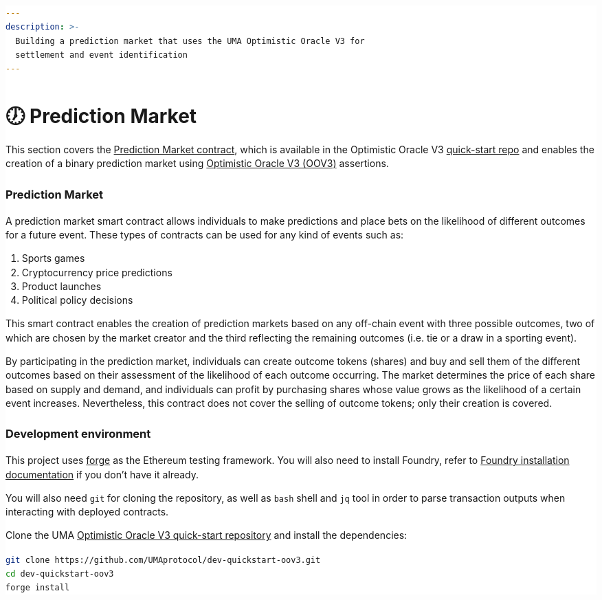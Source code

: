 ```yaml
---
description: >-
  Building a prediction market that uses the UMA Optimistic Oracle V3 for
  settlement and event identification
---
```


# 🕖 Prediction Market

This section covers the [Prediction Market contract](https://github.com/UMAprotocol/dev-quickstart-oov3/blob/master/src/PredictionMarket.sol), which is available in the Optimistic Oracle V3 [quick-start repo](https://github.com/UMAprotocol/dev-quickstart-oov3) and enables the creation of a binary prediction market using [Optimistic Oracle V3 (OOV3)](https://github.com/UMAprotocol/protocol/blob/master/packages/core/contracts/optimistic-oracle-v3/implementation/OptimisticOracleV3.sol) assertions.

### Prediction Market

A prediction market smart contract allows individuals to make predictions and place bets on the likelihood of different outcomes for a future event. These types of contracts can be used for any kind of events such as:

1. Sports games
2. Cryptocurrency price predictions
3. Product launches
4. Political policy decisions

This smart contract enables the creation of prediction markets based on any off-chain event with three possible outcomes, two of which are chosen by the market creator and the third reflecting the remaining outcomes (i.e. tie or a draw in a sporting event).

By participating in the prediction market, individuals can create outcome tokens (shares) and buy and sell them of the different outcomes based on their assessment of the likelihood of each outcome occurring. The market determines the price of each share based on supply and demand, and individuals can profit by purchasing shares whose value grows as the likelihood of a certain event increases. Nevertheless, this contract does not cover the selling of outcome tokens; only their creation is covered.

### Development environment

This project uses [forge](https://github.com/foundry-rs/foundry/tree/master/forge) as the Ethereum testing framework. You will also need to install Foundry, refer to [Foundry installation documentation](https://book.getfoundry.sh/getting-started/installation) if you don’t have it already.

You will also need `git` for cloning the repository, as well as `bash` shell and `jq` tool in order to parse transaction outputs when interacting with deployed contracts.

Clone the UMA [Optimistic Oracle V3 quick-start repository](https://github.com/UMAprotocol/dev-quickstart-oov3) and install the dependencies:

```bash
git clone https://github.com/UMAprotocol/dev-quickstart-oov3.git
cd dev-quickstart-oov3
forge install
```
